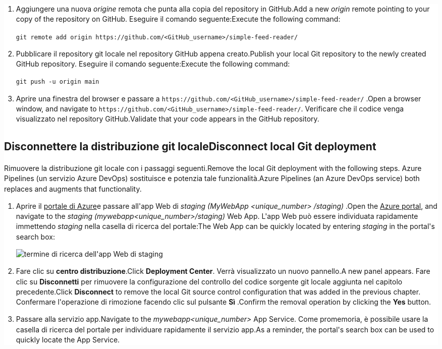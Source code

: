 1. <span data-ttu-id="00e11-127">Aggiungere una nuova *origine* remota che punta alla copia del repository in GitHub.</span><span class="sxs-lookup"><span data-stu-id="00e11-127">Add a new *origin* remote pointing to your copy of the repository on GitHub.</span></span> <span data-ttu-id="00e11-128">Eseguire il comando seguente:</span><span class="sxs-lookup"><span data-stu-id="00e11-128">Execute the following command:</span></span>

    ```console
    git remote add origin https://github.com/<GitHub_username>/simple-feed-reader/
    ```

1. <span data-ttu-id="00e11-129">Pubblicare il repository git locale nel repository GitHub appena creato.</span><span class="sxs-lookup"><span data-stu-id="00e11-129">Publish your local Git repository to the newly created GitHub repository.</span></span> <span data-ttu-id="00e11-130">Eseguire il comando seguente:</span><span class="sxs-lookup"><span data-stu-id="00e11-130">Execute the following command:</span></span>

    ```console
    git push -u origin main
    ```

1. <span data-ttu-id="00e11-131">Aprire una finestra del browser e passare a `https://github.com/<GitHub_username>/simple-feed-reader/` .</span><span class="sxs-lookup"><span data-stu-id="00e11-131">Open a browser window, and navigate to `https://github.com/<GitHub_username>/simple-feed-reader/`.</span></span> <span data-ttu-id="00e11-132">Verificare che il codice venga visualizzato nel repository GitHub.</span><span class="sxs-lookup"><span data-stu-id="00e11-132">Validate that your code appears in the GitHub repository.</span></span>

## <a name="disconnect-local-git-deployment"></a><span data-ttu-id="00e11-133">Disconnettere la distribuzione git locale</span><span class="sxs-lookup"><span data-stu-id="00e11-133">Disconnect local Git deployment</span></span>

<span data-ttu-id="00e11-134">Rimuovere la distribuzione git locale con i passaggi seguenti.</span><span class="sxs-lookup"><span data-stu-id="00e11-134">Remove the local Git deployment with the following steps.</span></span> <span data-ttu-id="00e11-135">Azure Pipelines (un servizio Azure DevOps) sostituisce e potenzia tale funzionalità.</span><span class="sxs-lookup"><span data-stu-id="00e11-135">Azure Pipelines (an Azure DevOps service) both replaces and augments that functionality.</span></span>

1. <span data-ttu-id="00e11-136">Aprire il [portale di Azure](https://portal.azure.com/)e passare all'app Web di *staging (MyWebApp \<unique_number\> /staging)* .</span><span class="sxs-lookup"><span data-stu-id="00e11-136">Open the [Azure portal](https://portal.azure.com/), and navigate to the *staging (mywebapp\<unique_number\>/staging)* Web App.</span></span> <span data-ttu-id="00e11-137">L'app Web può essere individuata rapidamente immettendo *staging* nella casella di ricerca del portale:</span><span class="sxs-lookup"><span data-stu-id="00e11-137">The Web App can be quickly located by entering *staging* in the portal's search box:</span></span>

    ![termine di ricerca dell'app Web di staging](media/cicd/portal-search-box.png)

1. <span data-ttu-id="00e11-139">Fare clic su **centro distribuzione**.</span><span class="sxs-lookup"><span data-stu-id="00e11-139">Click **Deployment Center**.</span></span> <span data-ttu-id="00e11-140">Verrà visualizzato un nuovo pannello.</span><span class="sxs-lookup"><span data-stu-id="00e11-140">A new panel appears.</span></span> <span data-ttu-id="00e11-141">Fare clic su **Disconnetti** per rimuovere la configurazione del controllo del codice sorgente git locale aggiunta nel capitolo precedente.</span><span class="sxs-lookup"><span data-stu-id="00e11-141">Click **Disconnect** to remove the local Git source control configuration that was added in the previous chapter.</span></span> <span data-ttu-id="00e11-142">Confermare l'operazione di rimozione facendo clic sul pulsante **Sì** .</span><span class="sxs-lookup"><span data-stu-id="00e11-142">Confirm the removal operation by clicking the **Yes** button.</span></span>
1. <span data-ttu-id="00e11-143">Passare alla *<mywebapp unique_number>* servizio app.</span><span class="sxs-lookup"><span data-stu-id="00e11-143">Navigate to the *mywebapp<unique_number>* App Service.</span></span> <span data-ttu-id="00e11-144">Come promemoria, è possibile usare la casella di ricerca del portale per individuare rapidamente il servizio app.</span><span class="sxs-lookup"><span data-stu-id="00e11-144">As a reminder, the portal's search box can be used to quickly locate the App Service.</span></span>